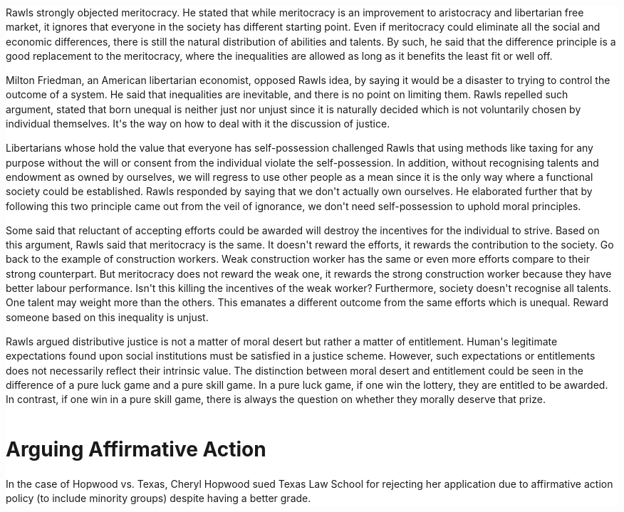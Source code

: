 Rawls strongly objected meritocracy. He stated that while meritocracy is an
improvement to aristocracy and libertarian free market, it ignores that everyone
in the society has different starting point. Even if meritocracy could eliminate
all the social and economic differences, there is still the natural distribution
of abilities and talents. By such, he said that the difference principle is a
good replacement to the meritocracy, where the inequalities are allowed as long
as it benefits the least fit or well off.

Milton Friedman, an American libertarian economist, opposed Rawls idea, by
saying it would be a disaster to trying to control the outcome of a system. He
said that inequalities are inevitable, and there is no point on limiting them.
Rawls repelled such argument, stated that born unequal is neither just nor
unjust since it is naturally decided which is not voluntarily chosen by
individual themselves. It's the way on how to deal with it the discussion of
justice.

Libertarians whose hold the value that everyone has self-possession challenged
Rawls that using methods like taxing for any purpose without the will or consent
from the individual violate the self-possession. In addition, without
recognising talents and endowment as owned by ourselves, we will regress to use
other people as a mean since it is the only way where a functional society could
be established. Rawls responded by saying that we don't actually own ourselves.
He elaborated further that by following this two principle came out from the
veil of ignorance, we don't need self-possession to uphold moral principles.

Some said that reluctant of accepting efforts could be awarded will destroy the
incentives for the individual to strive. Based on this argument, Rawls said that
meritocracy is the same. It doesn't reward the efforts, it rewards the
contribution to the society. Go back to the example of construction workers.
Weak construction worker has the same or even more efforts compare to their
strong counterpart. But meritocracy does not reward the weak one, it rewards the
strong construction worker because they have better labour performance. Isn't
this killing the incentives of the weak worker? Furthermore, society doesn't
recognise all talents. One talent may weight more than the others. This emanates
a different outcome from the same efforts which is unequal. Reward someone based
on this inequality is unjust.

Rawls argued distributive justice is not a matter of moral desert but rather a
matter of entitlement. Human's legitimate expectations found upon social
institutions must be satisfied in a justice scheme. However, such expectations
or entitlements does not necessarily reflect their intrinsic value. The
distinction between moral desert and entitlement could be seen in the difference
of a pure luck game and a pure skill game. In a pure luck game, if one win the
lottery, they are entitled to be awarded. In contrast, if one win in a pure
skill game, there is always the question on whether they morally deserve that
prize.

# Arguing Affirmative Action

In the case of Hopwood vs. Texas, Cheryl Hopwood sued Texas Law School for
rejecting her application due to affirmative action policy (to include minority
groups) despite having a better grade.
